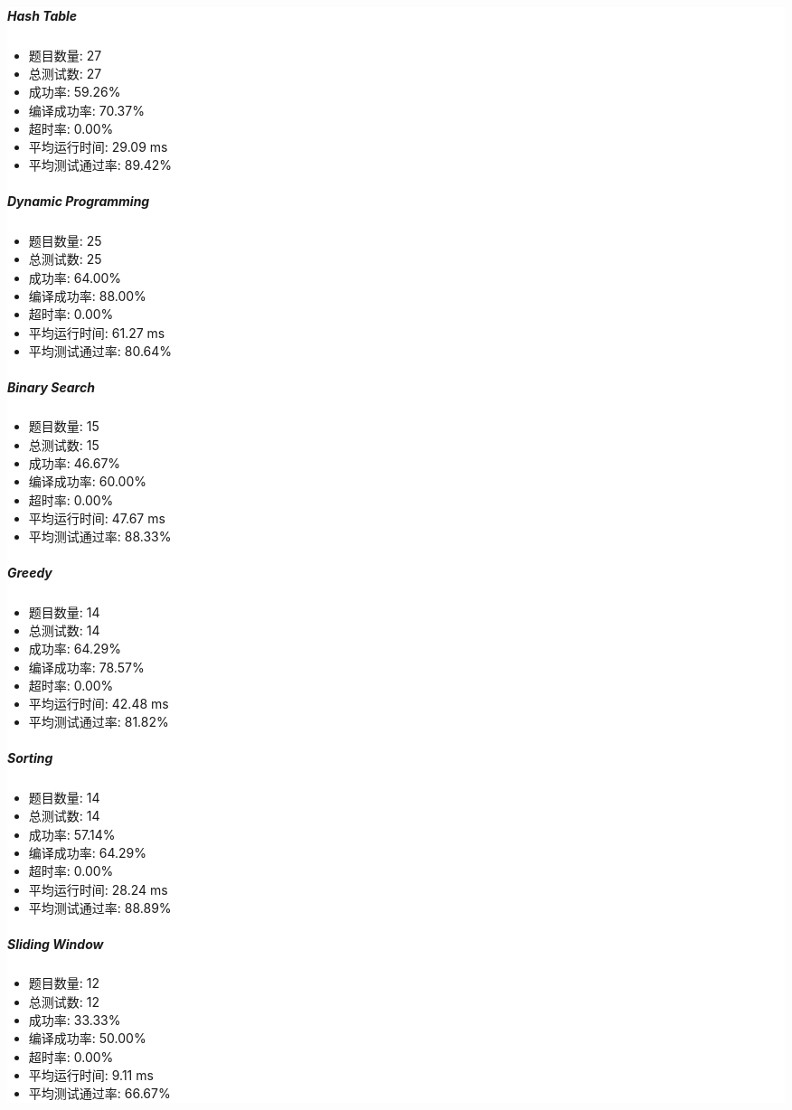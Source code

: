 ##### Hash Table
- 题目数量: 27
- 总测试数: 27
- 成功率: 59.26%
- 编译成功率: 70.37%
- 超时率: 0.00%
- 平均运行时间: 29.09 ms
- 平均测试通过率: 89.42%

##### Dynamic Programming
- 题目数量: 25
- 总测试数: 25
- 成功率: 64.00%
- 编译成功率: 88.00%
- 超时率: 0.00%
- 平均运行时间: 61.27 ms
- 平均测试通过率: 80.64%

##### Binary Search
- 题目数量: 15
- 总测试数: 15
- 成功率: 46.67%
- 编译成功率: 60.00%
- 超时率: 0.00%
- 平均运行时间: 47.67 ms
- 平均测试通过率: 88.33%

##### Greedy
- 题目数量: 14
- 总测试数: 14
- 成功率: 64.29%
- 编译成功率: 78.57%
- 超时率: 0.00%
- 平均运行时间: 42.48 ms
- 平均测试通过率: 81.82%

##### Sorting
- 题目数量: 14
- 总测试数: 14
- 成功率: 57.14%
- 编译成功率: 64.29%
- 超时率: 0.00%
- 平均运行时间: 28.24 ms
- 平均测试通过率: 88.89%

##### Sliding Window
- 题目数量: 12
- 总测试数: 12
- 成功率: 33.33%
- 编译成功率: 50.00%
- 超时率: 0.00%
- 平均运行时间: 9.11 ms
- 平均测试通过率: 66.67%
